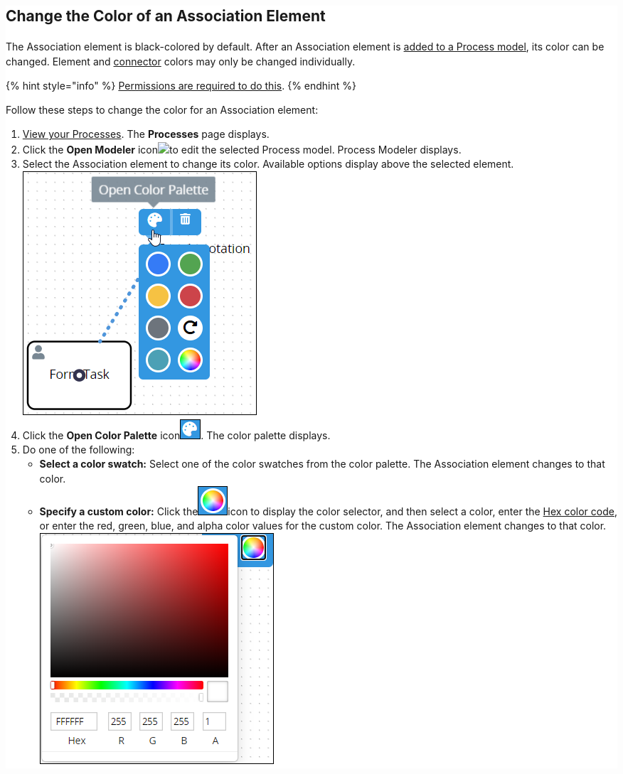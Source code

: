 ## Change the Color of an Association Element

The Association element is black-colored by default. After an Association element is [added to a Process model](add-and-configure-text-annotation-elements.md#add-an-association-element), its color can be changed. Element and [connector](../model-processes-using-connectors/what-is-a-connector.md) colors may only be changed individually.

{% hint style="info" %}
[Permissions are required to do this](add-and-configure-text-annotation-elements.md#permissions-required).
{% endhint %}

Follow these steps to change the color for an Association element:

1. [View your Processes](https://processmaker.gitbook.io/processmaker-4-community/-LPblkrcFWowWJ6HZdhC/~/drafts/-LRhVZm0ddxDcGGdN5ZN/primary/designing-processes/viewing-processes/view-the-list-of-processes/view-your-processes#view-all-processes). The **Processes** page displays.
2. Click the **Open Modeler** icon![](../../../.gitbook/assets/open-modeler-edit-icon-processes-page-processes.png)to edit the selected Process model. Process Modeler displays.
3. Select the Association element to change its color. Available options display above the selected element. ![](../../../.gitbook/assets/change-color-association-element-process-modeler-designer.png) 
4. Click the **Open Color Palette** icon![](../../../.gitbook/assets/open-color-palette-icon-process-modeler-designer.png). The color palette displays.
5. Do one of the following:
   * **Select a color swatch:** Select one of the color swatches from the color palette. The Association element changes to that color.
   * **Specify a custom color:** Click the![](../../../.gitbook/assets/color-selector-swatch-process-modeler-designer.png)icon to display the color selector, and then select a color, enter the [Hex color code](https://www.color-hex.com/), or enter the red, green, blue, and alpha color values for the custom color. The Association element changes to that color. ![](../../../.gitbook/assets/color-selector-process-modeler-designer.png) 